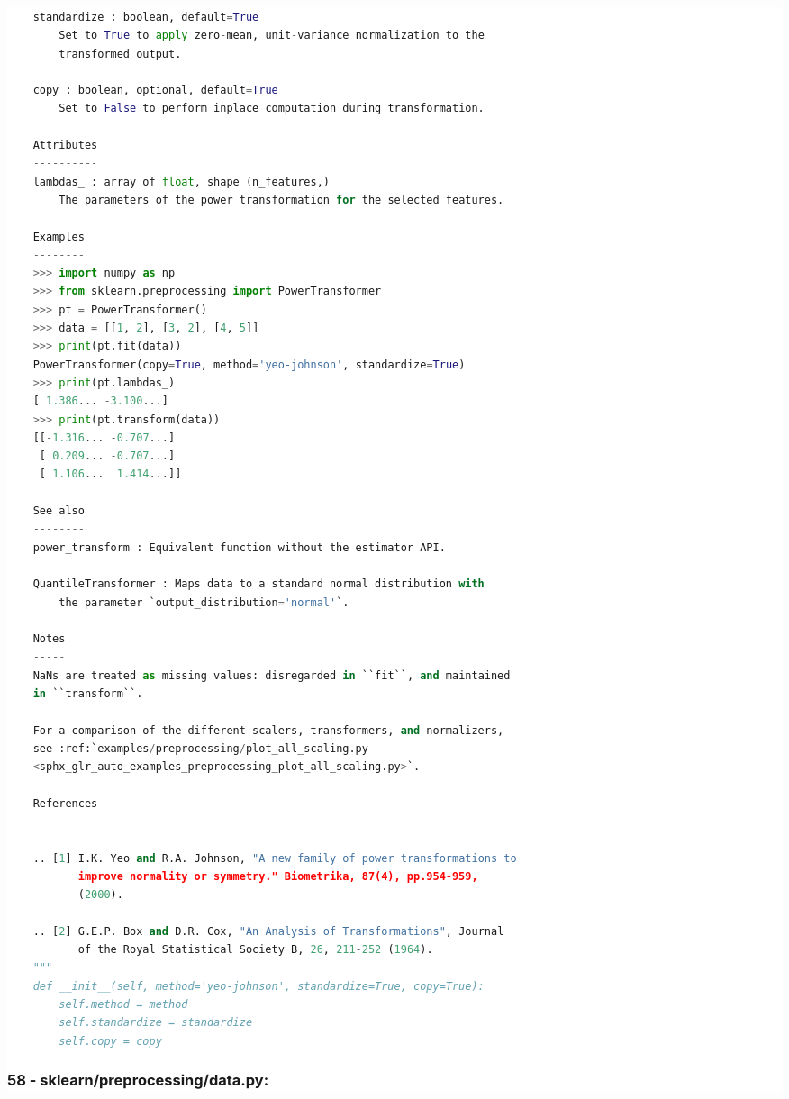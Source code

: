 ```python
    standardize : boolean, default=True
        Set to True to apply zero-mean, unit-variance normalization to the
        transformed output.

    copy : boolean, optional, default=True
        Set to False to perform inplace computation during transformation.

    Attributes
    ----------
    lambdas_ : array of float, shape (n_features,)
        The parameters of the power transformation for the selected features.

    Examples
    --------
    >>> import numpy as np
    >>> from sklearn.preprocessing import PowerTransformer
    >>> pt = PowerTransformer()
    >>> data = [[1, 2], [3, 2], [4, 5]]
    >>> print(pt.fit(data))
    PowerTransformer(copy=True, method='yeo-johnson', standardize=True)
    >>> print(pt.lambdas_)
    [ 1.386... -3.100...]
    >>> print(pt.transform(data))
    [[-1.316... -0.707...]
     [ 0.209... -0.707...]
     [ 1.106...  1.414...]]

    See also
    --------
    power_transform : Equivalent function without the estimator API.

    QuantileTransformer : Maps data to a standard normal distribution with
        the parameter `output_distribution='normal'`.

    Notes
    -----
    NaNs are treated as missing values: disregarded in ``fit``, and maintained
    in ``transform``.

    For a comparison of the different scalers, transformers, and normalizers,
    see :ref:`examples/preprocessing/plot_all_scaling.py
    <sphx_glr_auto_examples_preprocessing_plot_all_scaling.py>`.

    References
    ----------

    .. [1] I.K. Yeo and R.A. Johnson, "A new family of power transformations to
           improve normality or symmetry." Biometrika, 87(4), pp.954-959,
           (2000).

    .. [2] G.E.P. Box and D.R. Cox, "An Analysis of Transformations", Journal
           of the Royal Statistical Society B, 26, 211-252 (1964).
    """
    def __init__(self, method='yeo-johnson', standardize=True, copy=True):
        self.method = method
        self.standardize = standardize
        self.copy = copy
```
### 58 - sklearn/preprocessing/data.py:
